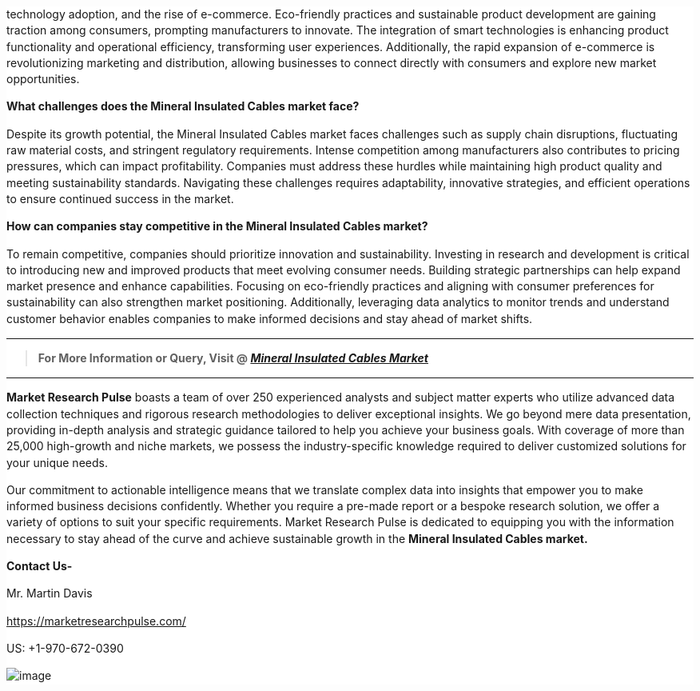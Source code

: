 technology adoption, and the rise of e-commerce. Eco-friendly practices and sustainable product development are gaining traction among consumers, prompting manufacturers to innovate. The integration of smart technologies is enhancing product functionality and operational efficiency, transforming user experiences. Additionally, the rapid expansion of e-commerce is revolutionizing marketing and distribution, allowing businesses to connect directly with consumers and explore new market opportunities.</p><p><strong>What challenges does the Mineral Insulated Cables market face?</strong></p><p>Despite its growth potential, the Mineral Insulated Cables market faces challenges such as supply chain disruptions, fluctuating raw material costs, and stringent regulatory requirements. Intense competition among manufacturers also contributes to pricing pressures, which can impact profitability. Companies must address these hurdles while maintaining high product quality and meeting sustainability standards. Navigating these challenges requires adaptability, innovative strategies, and efficient operations to ensure continued success in the market.</p><p><strong>How can companies stay competitive in the Mineral Insulated Cables market?</strong></p><p>To remain competitive, companies should prioritize innovation and sustainability. Investing in research and development is critical to introducing new and improved products that meet evolving consumer needs. Building strategic partnerships can help expand market presence and enhance capabilities. Focusing on eco-friendly practices and aligning with consumer preferences for sustainability can also strengthen market positioning. Additionally, leveraging data analytics to monitor trends and understand customer behavior enables companies to make informed decisions and stay ahead of market shifts.</p><hr /><blockquote><p><strong>For More Information or Query, Visit @&nbsp;<em><a href="https://marketresearchpulse.com/report/48739/mineral-insulated-cables-market?utm_source=Linkedin&utm_medium=0115">Mineral Insulated Cables Market</a></em></strong></p></blockquote><hr /><p><strong>Market Research Pulse</strong> boasts a team of over 250 experienced analysts and subject matter experts who utilize advanced data collection techniques and rigorous research methodologies to deliver exceptional insights. We go beyond mere data presentation, providing in-depth analysis and strategic guidance tailored to help you achieve your business goals. With coverage of more than 25,000 high-growth and niche markets, we possess the industry-specific knowledge required to deliver customized solutions for your unique needs.</p><p>Our commitment to actionable intelligence means that we translate complex data into insights that empower you to make informed business decisions confidently. Whether you require a pre-made report or a bespoke research solution, we offer a variety of options to suit your specific requirements. Market Research Pulse is dedicated to equipping you with the information necessary to stay ahead of the curve and achieve sustainable growth in the <strong>Mineral Insulated Cables market.</strong></p><p><strong>Contact Us-</strong></p><p>Mr. Martin Davis</p><p>https://marketresearchpulse.com/</p><p>US: +1-970-672-0390</p>
![image](https://github.com/user-attachments/assets/395f3afd-d583-414e-a656-350709bafa4b)

